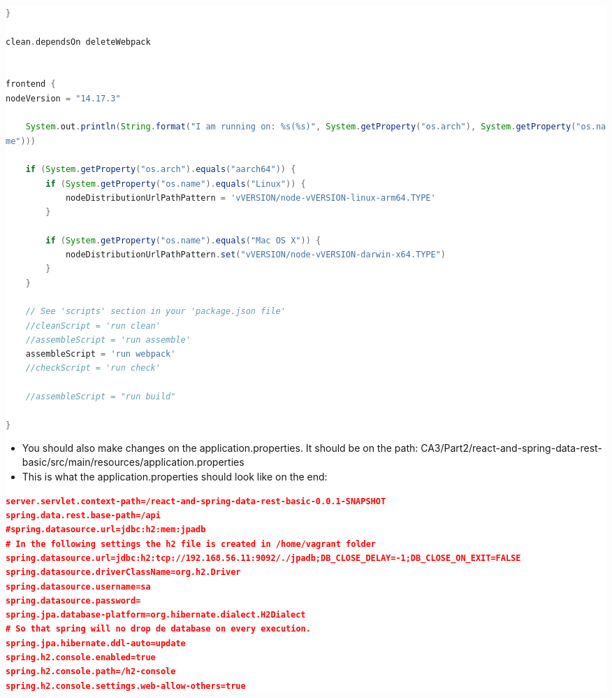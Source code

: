 ```Groovy
}

clean.dependsOn deleteWebpack


frontend {
nodeVersion = "14.17.3"

    System.out.println(String.format("I am running on: %s(%s)", System.getProperty("os.arch"), System.getProperty("os.name")))

    if (System.getProperty("os.arch").equals("aarch64")) {
        if (System.getProperty("os.name").equals("Linux")) {
            nodeDistributionUrlPathPattern = 'vVERSION/node-vVERSION-linux-arm64.TYPE'
        }

        if (System.getProperty("os.name").equals("Mac OS X")) {
            nodeDistributionUrlPathPattern.set("vVERSION/node-vVERSION-darwin-x64.TYPE")
        }
    }

    // See 'scripts' section in your 'package.json file'
    //cleanScript = 'run clean'
    //assembleScript = 'run assemble'
    assembleScript = 'run webpack'
    //checkScript = 'run check'

    //assembleScript = "run build"

}
```

* You should also make changes on the application.properties. It should be on the path: CA3/Part2/react-and-spring-data-rest-basic/src/main/resources/application.properties <br>
* This is what the application.properties should look like on the end:

```` JSON
server.servlet.context-path=/react-and-spring-data-rest-basic-0.0.1-SNAPSHOT
spring.data.rest.base-path=/api
#spring.datasource.url=jdbc:h2:mem:jpadb
# In the following settings the h2 file is created in /home/vagrant folder
spring.datasource.url=jdbc:h2:tcp://192.168.56.11:9092/./jpadb;DB_CLOSE_DELAY=-1;DB_CLOSE_ON_EXIT=FALSE
spring.datasource.driverClassName=org.h2.Driver
spring.datasource.username=sa
spring.datasource.password=
spring.jpa.database-platform=org.hibernate.dialect.H2Dialect
# So that spring will no drop de database on every execution.
spring.jpa.hibernate.ddl-auto=update
spring.h2.console.enabled=true
spring.h2.console.path=/h2-console
spring.h2.console.settings.web-allow-others=true
````
